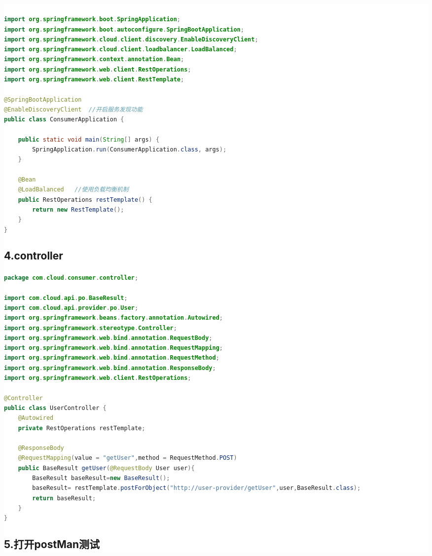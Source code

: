 ``` java

import org.springframework.boot.SpringApplication;
import org.springframework.boot.autoconfigure.SpringBootApplication;
import org.springframework.cloud.client.discovery.EnableDiscoveryClient;
import org.springframework.cloud.client.loadbalancer.LoadBalanced;
import org.springframework.context.annotation.Bean;
import org.springframework.web.client.RestOperations;
import org.springframework.web.client.RestTemplate;

@SpringBootApplication
@EnableDiscoveryClient  //开启服务发现功能
public class ConsumerApplication {

    public static void main(String[] args) {
        SpringApplication.run(ConsumerApplication.class, args);
    }

    @Bean
    @LoadBalanced   //使用负载均衡机制
    public RestOperations restTemplate() {
        return new RestTemplate();
    }
}

```
## 4.controller
``` java
package com.cloud.consumer.controller;

import com.cloud.api.po.BaseResult;
import com.cloud.api.provider.po.User;
import org.springframework.beans.factory.annotation.Autowired;
import org.springframework.stereotype.Controller;
import org.springframework.web.bind.annotation.RequestBody;
import org.springframework.web.bind.annotation.RequestMapping;
import org.springframework.web.bind.annotation.RequestMethod;
import org.springframework.web.bind.annotation.ResponseBody;
import org.springframework.web.client.RestOperations;

@Controller
public class UserController {
    @Autowired
    private RestOperations restTemplate;

    @ResponseBody
    @RequestMapping(value = "getUser",method = RequestMethod.POST)
    public BaseResult getUser(@RequestBody User user){
        BaseResult baseResult=new BaseResult();
        baseResult= restTemplate.postForObject("http://user-provider/getUser",user,BaseResult.class);
        return baseResult;
    }
}

```
## 5.打开postMan测试